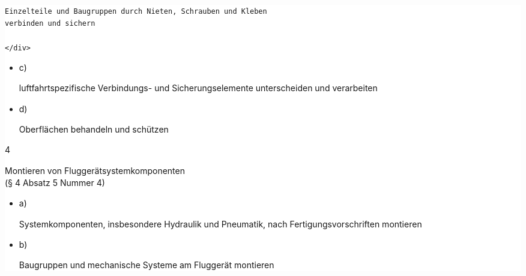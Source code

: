     Einzelteile und Baugruppen durch Nieten, Schrauben und Kleben
    verbinden und sichern
    
    </div>

  - c)
    
    <div style="">
    
    luftfahrtspezifische Verbindungs- und Sicherungselemente
    unterscheiden und verarbeiten
    
    </div>

  - d)
    
    <div style="">
    
    Oberflächen behandeln und schützen
    
    </div>

</td>

</tr>

<tr>

<td style="border-right: 0.5pt solid ; " align="center" valign="top" charoff="50">

4

</td>

<td style="border-right: 0.5pt solid ; " align="left" valign="top" charoff="50">

Montieren von Fluggerätsystemkomponenten  
(§ 4 Absatz 5 Nummer 4)

</td>

<td style align="left" valign="top" charoff="50">

  - a)
    
    <div style="">
    
    Systemkomponenten, insbesondere Hydraulik und Pneumatik, nach
    Fertigungsvorschriften montieren
    
    </div>

  - b)
    
    <div style="">
    
    Baugruppen und mechanische Systeme am Fluggerät montieren
    
    </div>

</td>

</tr>

</tbody>

